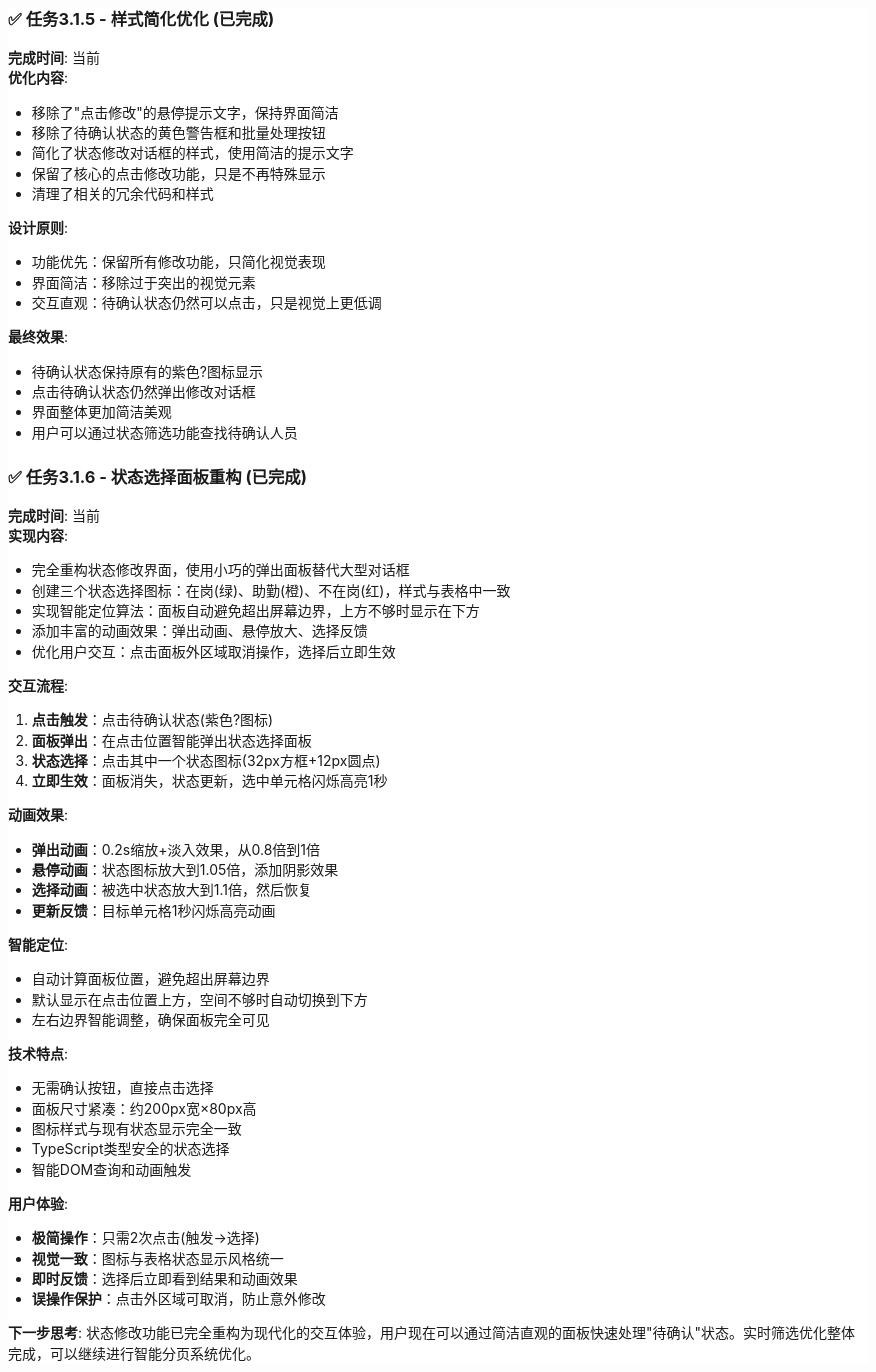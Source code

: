 ### ✅ 任务3.1.5 - 样式简化优化 (已完成)
**完成时间**: 当前  
**优化内容**:
- 移除了"点击修改"的悬停提示文字，保持界面简洁
- 移除了待确认状态的黄色警告框和批量处理按钮
- 简化了状态修改对话框的样式，使用简洁的提示文字
- 保留了核心的点击修改功能，只是不再特殊显示
- 清理了相关的冗余代码和样式

**设计原则**:
- 功能优先：保留所有修改功能，只简化视觉表现
- 界面简洁：移除过于突出的视觉元素
- 交互直观：待确认状态仍然可以点击，只是视觉上更低调

**最终效果**:
- 待确认状态保持原有的紫色?图标显示
- 点击待确认状态仍然弹出修改对话框
- 界面整体更加简洁美观
- 用户可以通过状态筛选功能查找待确认人员

### ✅ 任务3.1.6 - 状态选择面板重构 (已完成)
**完成时间**: 当前  
**实现内容**:
- 完全重构状态修改界面，使用小巧的弹出面板替代大型对话框
- 创建三个状态选择图标：在岗(绿)、助勤(橙)、不在岗(红)，样式与表格中一致
- 实现智能定位算法：面板自动避免超出屏幕边界，上方不够时显示在下方
- 添加丰富的动画效果：弹出动画、悬停放大、选择反馈
- 优化用户交互：点击面板外区域取消操作，选择后立即生效

**交互流程**:
1. **点击触发**：点击待确认状态(紫色?图标)
2. **面板弹出**：在点击位置智能弹出状态选择面板 
3. **状态选择**：点击其中一个状态图标(32px方框+12px圆点)
4. **立即生效**：面板消失，状态更新，选中单元格闪烁高亮1秒

**动画效果**:
- **弹出动画**：0.2s缩放+淡入效果，从0.8倍到1倍
- **悬停动画**：状态图标放大到1.05倍，添加阴影效果
- **选择动画**：被选中状态放大到1.1倍，然后恢复
- **更新反馈**：目标单元格1秒闪烁高亮动画

**智能定位**:
- 自动计算面板位置，避免超出屏幕边界
- 默认显示在点击位置上方，空间不够时自动切换到下方
- 左右边界智能调整，确保面板完全可见

**技术特点**:
- 无需确认按钮，直接点击选择
- 面板尺寸紧凑：约200px宽×80px高
- 图标样式与现有状态显示完全一致
- TypeScript类型安全的状态选择
- 智能DOM查询和动画触发

**用户体验**:
- **极简操作**：只需2次点击(触发→选择)
- **视觉一致**：图标与表格状态显示风格统一
- **即时反馈**：选择后立即看到结果和动画效果
- **误操作保护**：点击外区域可取消，防止意外修改

**下一步思考**:
状态修改功能已完全重构为现代化的交互体验，用户现在可以通过简洁直观的面板快速处理"待确认"状态。实时筛选优化整体完成，可以继续进行智能分页系统优化。 